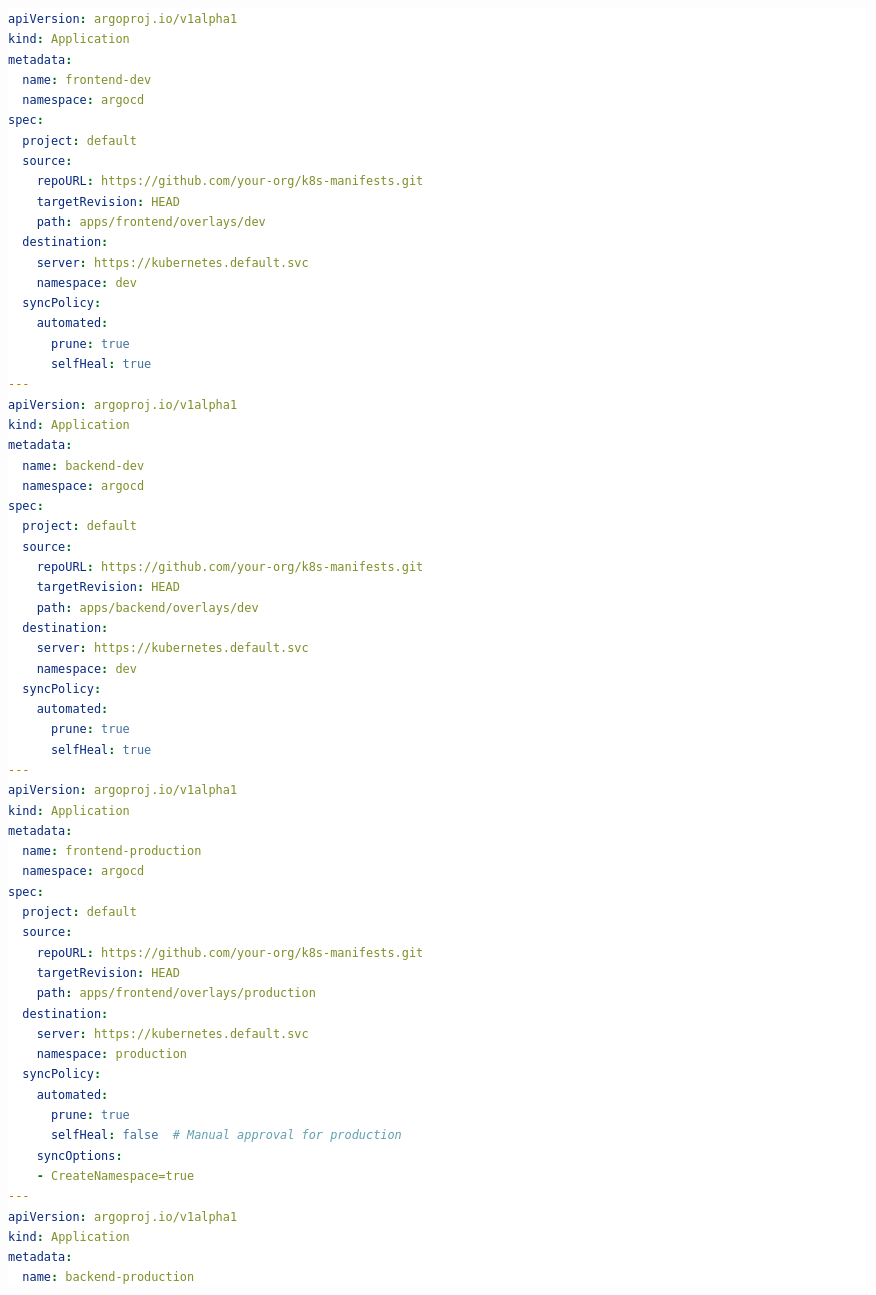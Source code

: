 ```yaml
apiVersion: argoproj.io/v1alpha1
kind: Application
metadata:
  name: frontend-dev
  namespace: argocd
spec:
  project: default
  source:
    repoURL: https://github.com/your-org/k8s-manifests.git
    targetRevision: HEAD
    path: apps/frontend/overlays/dev
  destination:
    server: https://kubernetes.default.svc
    namespace: dev
  syncPolicy:
    automated:
      prune: true
      selfHeal: true
---
apiVersion: argoproj.io/v1alpha1
kind: Application
metadata:
  name: backend-dev
  namespace: argocd
spec:
  project: default
  source:
    repoURL: https://github.com/your-org/k8s-manifests.git
    targetRevision: HEAD
    path: apps/backend/overlays/dev
  destination:
    server: https://kubernetes.default.svc
    namespace: dev
  syncPolicy:
    automated:
      prune: true
      selfHeal: true
---
apiVersion: argoproj.io/v1alpha1
kind: Application
metadata:
  name: frontend-production
  namespace: argocd
spec:
  project: default
  source:
    repoURL: https://github.com/your-org/k8s-manifests.git
    targetRevision: HEAD
    path: apps/frontend/overlays/production
  destination:
    server: https://kubernetes.default.svc
    namespace: production
  syncPolicy:
    automated:
      prune: true
      selfHeal: false  # Manual approval for production
    syncOptions:
    - CreateNamespace=true
---
apiVersion: argoproj.io/v1alpha1
kind: Application
metadata:
  name: backend-production
```